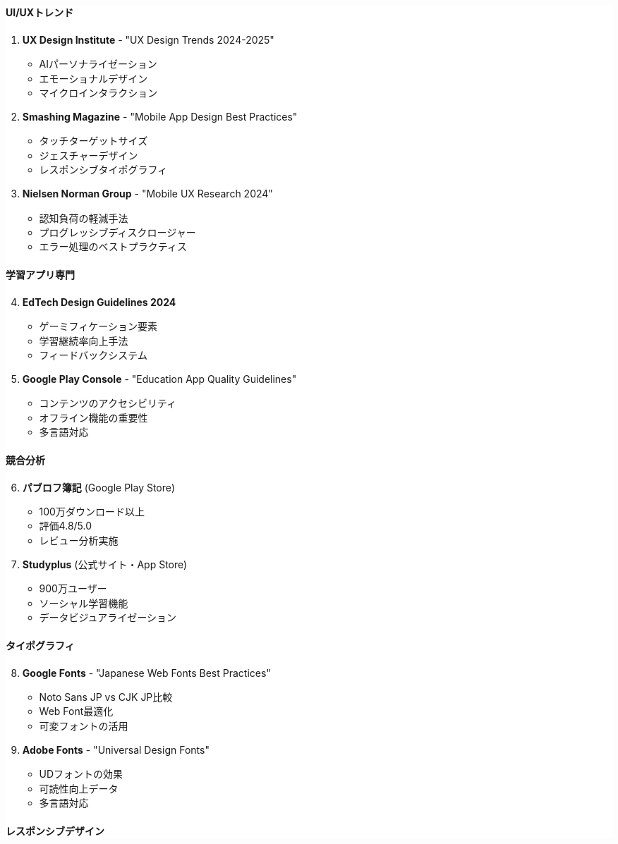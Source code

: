 #### UI/UXトレンド

1. **UX Design Institute** - "UX Design Trends 2024-2025"
   - AIパーソナライゼーション
   - エモーショナルデザイン
   - マイクロインタラクション

2. **Smashing Magazine** - "Mobile App Design Best Practices"
   - タッチターゲットサイズ
   - ジェスチャーデザイン
   - レスポンシブタイポグラフィ

3. **Nielsen Norman Group** - "Mobile UX Research 2024"
   - 認知負荷の軽減手法
   - プログレッシブディスクロージャー
   - エラー処理のベストプラクティス

#### 学習アプリ専門

4. **EdTech Design Guidelines 2024**
   - ゲーミフィケーション要素
   - 学習継続率向上手法
   - フィードバックシステム

5. **Google Play Console** - "Education App Quality Guidelines"
   - コンテンツのアクセシビリティ
   - オフライン機能の重要性
   - 多言語対応

#### 競合分析

6. **パブロフ簿記** (Google Play Store)
   - 100万ダウンロード以上
   - 評価4.8/5.0
   - レビュー分析実施

7. **Studyplus** (公式サイト・App Store)
   - 900万ユーザー
   - ソーシャル学習機能
   - データビジュアライゼーション

#### タイポグラフィ

8. **Google Fonts** - "Japanese Web Fonts Best Practices"
   - Noto Sans JP vs CJK JP比較
   - Web Font最適化
   - 可変フォントの活用

9. **Adobe Fonts** - "Universal Design Fonts"
   - UDフォントの効果
   - 可読性向上データ
   - 多言語対応

#### レスポンシブデザイン
